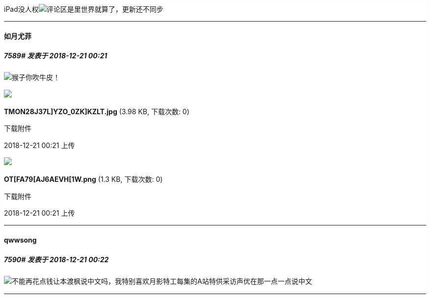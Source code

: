 


iPad没人权<img src="https://static.saraba1st.com/image/smiley/face2017/068.png" referrerpolicy="no-referrer">评论区是里世界就算了，更新还不同步







*****

####  如月尤菲  
##### 7589#       发表于 2018-12-21 00:21



<img src="https://static.saraba1st.com/image/smiley/face2017/068.png" referrerpolicy="no-referrer">猴子你吹牛皮！

<img src="https://img.saraba1st.com/forum/201812/21/002121st30s7pofv9m9fzy.jpg" referrerpolicy="no-referrer">


<strong>TMON28J37L]YZO_0ZK]KZLT.jpg</strong> (3.98 KB, 下载次数: 0)

下载附件

2018-12-21 00:21 上传






<img src="https://img.saraba1st.com/forum/201812/21/002120g935me96p33aozp3.png" referrerpolicy="no-referrer">


<strong>OT[FA79[AJ6AEVH[1W.png</strong> (1.3 KB, 下载次数: 0)

下载附件

2018-12-21 00:21 上传












*****

####  qwwsong  
##### 7590#       发表于 2018-12-21 00:22



<img src="https://static.saraba1st.com/image/smiley/face2017/049.png" referrerpolicy="no-referrer">不能再花点钱让本渡枫说中文吗，我特别喜欢月影特工每集的A站特供采访声优在那一点一点说中文







*****
